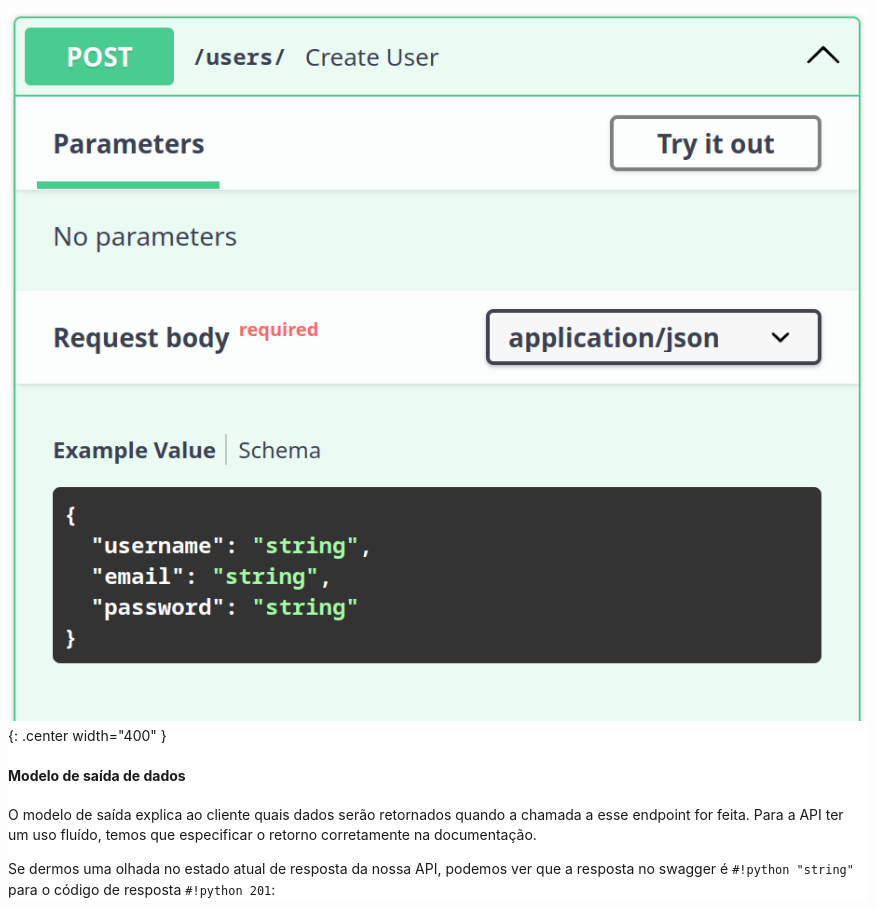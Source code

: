 ![Captura de tela do swagger UI exibindo o modelo do pydantic descrito acima](assets/03/swagger_exibindo_o_schema_de_entrada_de_create_user.png){: .center width="400" }

#### Modelo de saída de dados

O modelo de saída explica ao cliente quais dados serão retornados quando a chamada a esse endpoint for feita. Para a API ter um uso fluído, temos que especificar o retorno corretamente na documentação.

Se dermos uma olhada no estado atual de resposta da nossa API, podemos ver que a resposta no swagger é `#!python "string"` para o código de resposta `#!python 201`:
